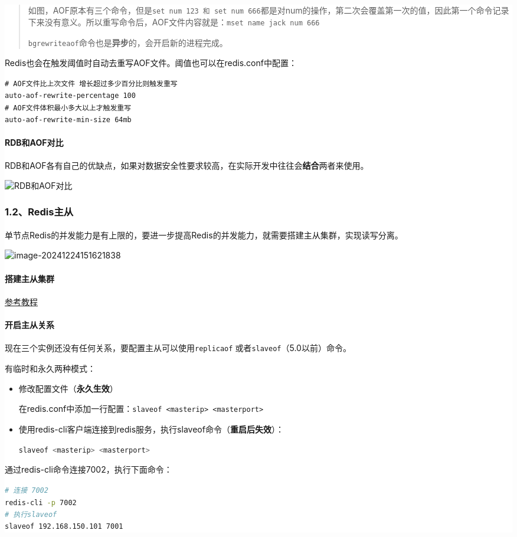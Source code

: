 > 如图，AOF原本有三个命令，但是`set num 123 和 set num 666`都是对num的操作，第二次会覆盖第一次的值，因此第一个命令记录下来没有意义。所以重写命令后，AOF文件内容就是：`mset name jack num 666`
>
> `bgrewriteaof`命令也是**异步**的，会开启新的进程完成。

Redis也会在触发阈值时自动去重写AOF文件。阈值也可以在redis.conf中配置：

```properties
# AOF文件比上次文件 增长超过多少百分比则触发重写
auto-aof-rewrite-percentage 100
# AOF文件体积最小多大以上才触发重写 
auto-aof-rewrite-min-size 64mb 
```

#### RDB和AOF对比

RDB和AOF各有自己的优缺点，如果对数据安全性要求较高，在实际开发中往往会**结合**两者来使用。

![RDB和AOF对比](https://gitee.com/cmyk359/img/raw/master/img/image-20241224112928342-2024-12-2411:29:29.png)



### 1.2、Redis主从

单节点Redis的并发能力是有上限的，要进一步提高Redis的并发能力，就需要搭建主从集群，实现读写分离。

![image-20241224151621838](https://gitee.com/cmyk359/img/raw/master/img/image-20241224151621838-2024-12-2415:16:43.png)

#### 搭建主从集群

[参考教程](https://catpaws.top/3e4345d9/#redis主从集群)


#### 开启主从关系

现在三个实例还没有任何关系，要配置主从可以使用`replicaof` 或者`slaveof`（5.0以前）命令。

有临时和永久两种模式：

- 修改配置文件（**永久生效**）

  在redis.conf中添加一行配置：```slaveof <masterip> <masterport>```

- 使用redis-cli客户端连接到redis服务，执行slaveof命令（**重启后失效**）：

  ```sh
  slaveof <masterip> <masterport>
  ```



通过redis-cli命令连接7002，执行下面命令：

```sh
# 连接 7002
redis-cli -p 7002
# 执行slaveof
slaveof 192.168.150.101 7001
```
